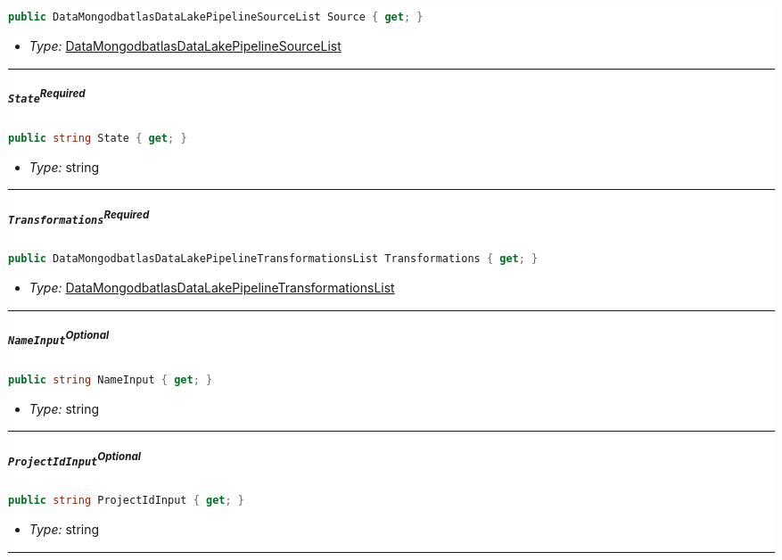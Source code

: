 ```csharp
public DataMongodbatlasDataLakePipelineSourceList Source { get; }
```

- *Type:* <a href="#@cdktf/provider-mongodbatlas.dataMongodbatlasDataLakePipeline.DataMongodbatlasDataLakePipelineSourceList">DataMongodbatlasDataLakePipelineSourceList</a>

---

##### `State`<sup>Required</sup> <a name="State" id="@cdktf/provider-mongodbatlas.dataMongodbatlasDataLakePipeline.DataMongodbatlasDataLakePipeline.property.state"></a>

```csharp
public string State { get; }
```

- *Type:* string

---

##### `Transformations`<sup>Required</sup> <a name="Transformations" id="@cdktf/provider-mongodbatlas.dataMongodbatlasDataLakePipeline.DataMongodbatlasDataLakePipeline.property.transformations"></a>

```csharp
public DataMongodbatlasDataLakePipelineTransformationsList Transformations { get; }
```

- *Type:* <a href="#@cdktf/provider-mongodbatlas.dataMongodbatlasDataLakePipeline.DataMongodbatlasDataLakePipelineTransformationsList">DataMongodbatlasDataLakePipelineTransformationsList</a>

---

##### `NameInput`<sup>Optional</sup> <a name="NameInput" id="@cdktf/provider-mongodbatlas.dataMongodbatlasDataLakePipeline.DataMongodbatlasDataLakePipeline.property.nameInput"></a>

```csharp
public string NameInput { get; }
```

- *Type:* string

---

##### `ProjectIdInput`<sup>Optional</sup> <a name="ProjectIdInput" id="@cdktf/provider-mongodbatlas.dataMongodbatlasDataLakePipeline.DataMongodbatlasDataLakePipeline.property.projectIdInput"></a>

```csharp
public string ProjectIdInput { get; }
```

- *Type:* string

---